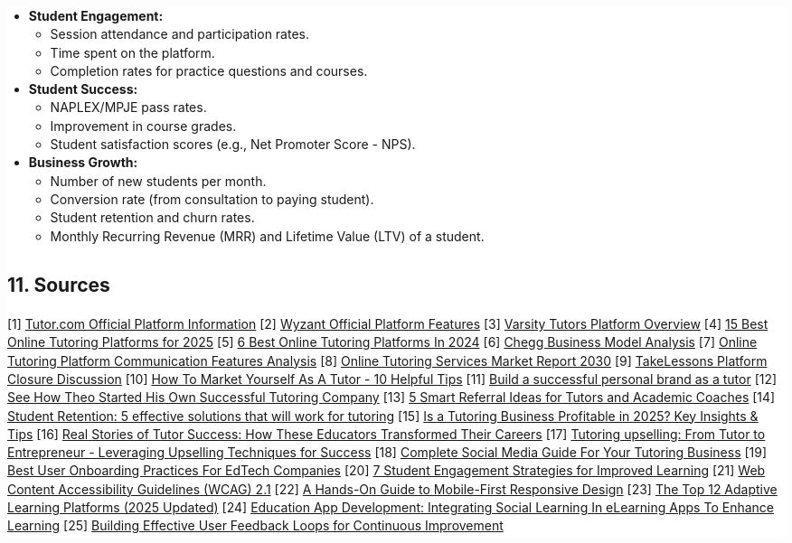 *   **Student Engagement:**
    *   Session attendance and participation rates.
    *   Time spent on the platform.
    *   Completion rates for practice questions and courses.
*   **Student Success:**
    *   NAPLEX/MPJE pass rates.
    *   Improvement in course grades.
    *   Student satisfaction scores (e.g., Net Promoter Score - NPS).
*   **Business Growth:**
    *   Number of new students per month.
    *   Conversion rate (from consultation to paying student).
    *   Student retention and churn rates.
    *   Monthly Recurring Revenue (MRR) and Lifetime Value (LTV) of a student.

## 11. Sources
[1] [Tutor.com Official Platform Information](https://www.tutor.com/)
[2] [Wyzant Official Platform Features](https://www.wyzant.com/)
[3] [Varsity Tutors Platform Overview](https://www.varsitytutors.com/)
[4] [15 Best Online Tutoring Platforms for 2025](https://research.com/software/best-online-tutoring-platforms)
[5] [6 Best Online Tutoring Platforms In 2024](https://medium.com/the-side-hustle-club/6-best-online-tutoring-platforms-in-2024-august-81ca7e75a6ea)
[6] [Chegg Business Model Analysis](https://vizologi.com/business-strategy-canvas/chegg-business-model-canvas/)
[7] [Online Tutoring Platform Communication Features Analysis](https://tutorcruncher.com/blog/best-tutoring-software)
[8] [Online Tutoring Services Market Report 2030](https://www.grandviewresearch.com/industry-analysis/online-tutoring-services-market)
[9] [TakeLessons Platform Closure Discussion](https://www.reddit.com/r/guitarlessons/comments/1etk5jm/takelessonscom_closing_thanks_microsoft/)
[10] [How To Market Yourself As A Tutor - 10 Helpful Tips](https://tutorcruncher.com/blog/how-to-market-yourself-as-a-tutor-10-helpful-tips)
[11] [Build a successful personal brand as a tutor](https://workee.net/blog/how-to-build-a-successful-personal-brand-as-a-tutor)
[12] [See How Theo Started His Own Successful Tutoring Company](https://studenomics.com/earning-more/theo-became-tutor/)
[13] [5 Smart Referral Ideas for Tutors and Academic Coaches](https://viral-loops.com/blog/referral-ideas-for-tutors/)
[14] [Student Retention: 5 effective solutions that will work for tutoring](https://www.wise.live/blog/student-retention-how-to-solve/)
[15] [Is a Tutoring Business Profitable in 2025? Key Insights & Tips](https://pinlearn.com/is-a-tutoring-business-profitable/)
[16] [Real Stories of Tutor Success: How These Educators Transformed Their Careers](https://www.onlinetutorcoach.com/blog/real-stories-of-tutor-success-how-these-educators-transformed-their-careers)
[17] [Tutoring upselling: From Tutor to Entrepreneur - Leveraging Upselling Techniques for Success](https://fastercapital.com/content/Tutoring-upselling--From-Tutor-to-Entrepreneur--Leveraging-Upselling-Techniques-for-Success.html)
[18] [Complete Social Media Guide For Your Tutoring Business](https://www.mabitwebstudio.com/articles/complete-social-media-guide-for-your-tutoring-business)
[19] [Best User Onboarding Practices For EdTech Companies](https://elearningindustry.com/best-user-onboarding-practices-for-edtech-companies)
[20] [7 Student Engagement Strategies for Improved Learning](https://positivepsychology.com/student-engagement/)
[21] [Web Content Accessibility Guidelines (WCAG) 2.1](https://www.w3.org/TR/WCAG21/)
[22] [A Hands-On Guide to Mobile-First Responsive Design](https://www.uxpin.com/studio/blog/a-hands-on-guide-to-mobile-first-design/)
[23] [The Top 12 Adaptive Learning Platforms (2025 Updated)](https://training.safetyculture.com/blog/adaptive-learning-platforms/)
[24] [Education App Development: Integrating Social Learning In eLearning Apps To Enhance Learning](https://elearningindustry.com/education-app-development-integrating-social-learning-elearning-apps-enhance-learning)
[25] [Building Effective User Feedback Loops for Continuous Improvement](https://getthematic.com/insights/building-effective-user-feedback-loops-for-continuous-improvement)